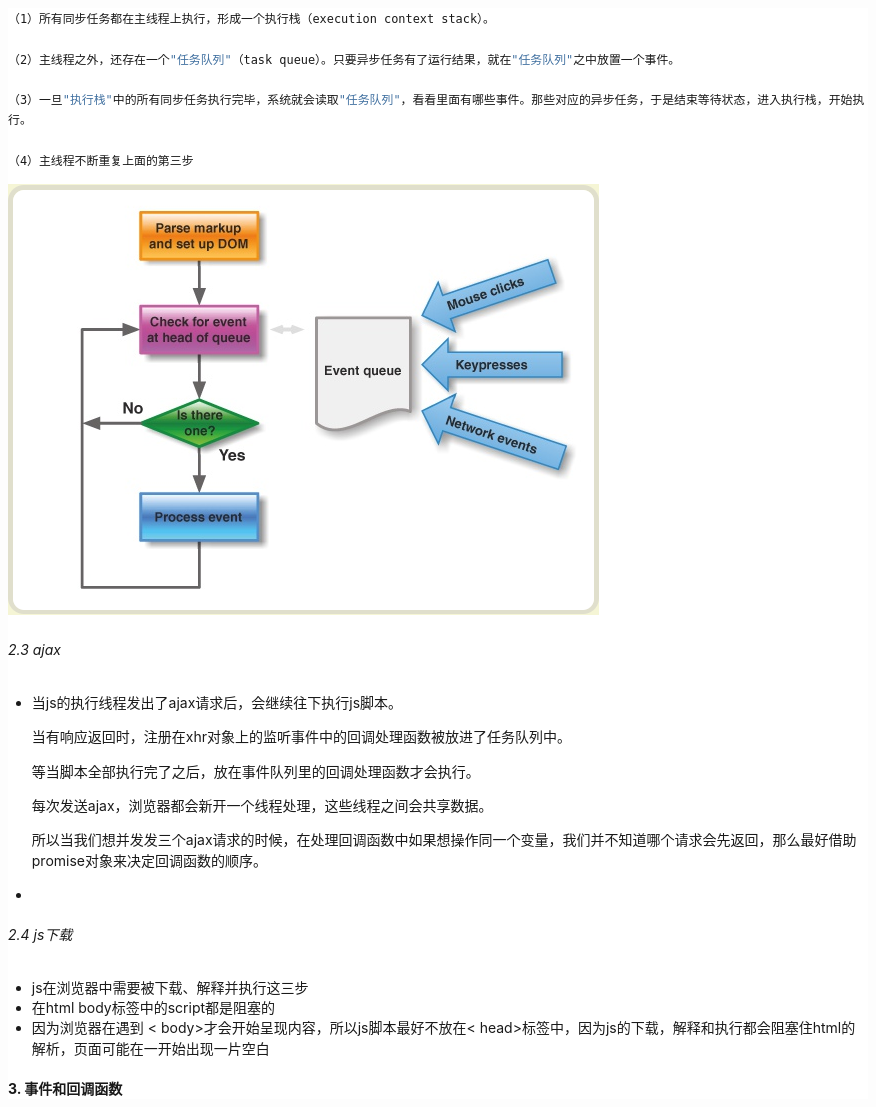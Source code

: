 ```js
（1）所有同步任务都在主线程上执行，形成一个执行栈（execution context stack）。

（2）主线程之外，还存在一个"任务队列"（task queue）。只要异步任务有了运行结果，就在"任务队列"之中放置一个事件。

（3）一旦"执行栈"中的所有同步任务执行完毕，系统就会读取"任务队列"，看看里面有哪些事件。那些对应的异步任务，于是结束等待状态，进入执行栈，开始执行。

（4）主线程不断重复上面的第三步
```

![image-20201012220333689](../image/image-20201012220333689.png)

###### 2.3 ajax

* 当js的执行线程发出了ajax请求后，会继续往下执行js脚本。

  当有响应返回时，注册在xhr对象上的监听事件中的回调处理函数被放进了任务队列中。

  等当脚本全部执行完了之后，放在事件队列里的回调处理函数才会执行。

  每次发送ajax，浏览器都会新开一个线程处理，这些线程之间会共享数据。

  所以当我们想并发发三个ajax请求的时候，在处理回调函数中如果想操作同一个变量，我们并不知道哪个请求会先返回，那么最好借助promise对象来决定回调函数的顺序。

* 

###### 2.4 js下载

* js在浏览器中需要被下载、解释并执行这三步
* 在html body标签中的script都是阻塞的
* 因为浏览器在遇到 < body>才会开始呈现内容，所以js脚本最好不放在< head>标签中，因为js的下载，解释和执行都会阻塞住html的解析，页面可能在一开始出现一片空白

#### 3. 事件和回调函数
